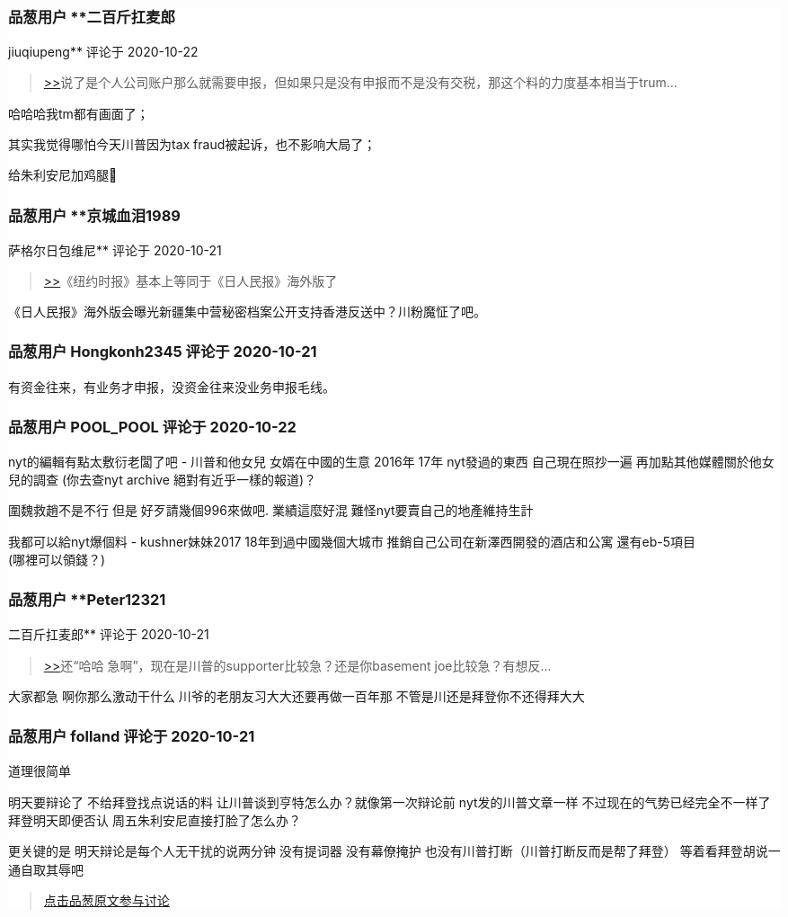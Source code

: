 

            
### 品葱用户 **二百斤扛麦郎 
jiuqiupeng** 评论于 2020-10-22
        
> [\>>]( "/article/item_id-522407#")说了是个人公司账户那么就需要申报，但如果只是没有申报而不是没有交税，那这个料的力度基本相当于trum...

  
  
哈哈哈我tm都有画面了；  
  
其实我觉得哪怕今天川普因为tax fraud被起诉，也不影响大局了；  
  
给朱利安尼加鸡腿🍗
        


            
### 品葱用户 **京城血泪1989 
萨格尔日包维尼** 评论于 2020-10-21
        
> [\>>]( "/article/item_id-522335#")《纽约时报》基本上等同于《日人民报》海外版了

  
《日人民报》海外版会曝光新疆集中营秘密档案公开支持香港反送中？川粉魔怔了吧。
        


            
### 品葱用户 **Hongkonh2345** 评论于 2020-10-21
        
有资金往来，有业务才申报，没资金往来没业务申报毛线。
        


            
### 品葱用户 **POOL_POOL** 评论于 2020-10-22
        
nyt的編輯有點太敷衍老闆了吧 - 川普和他女兒 女婿在中國的生意 2016年 17年 nyt發過的東西 自己現在照抄一遍 再加點其他媒體關於他女兒的調查 (你去查nyt archive 絕對有近乎一樣的報道)？  
  
圍魏救趙不是不行 但是 好歹請幾個996來做吧. 業績這麼好混 難怪nyt要賣自己的地產維持生計  
  
我都可以給nyt爆個料 - kushner妹妹2017 18年到過中國幾個大城市 推銷自己公司在新澤西開發的酒店和公寓 還有eb-5項目    
(哪裡可以領錢？)
        


            
### 品葱用户 **Peter12321 
二百斤扛麦郎** 评论于 2020-10-21
        
> [\>>]( "/article/item_id-522400#")还“哈哈 急啊”，现在是川普的supporter比较急？还是你basement joe比较急？有想反...

  
  
  
大家都急 啊你那么激动干什么 川爷的老朋友习大大还要再做一百年那 不管是川还是拜登你不还得拜大大
        


            
### 品葱用户 **folland** 评论于 2020-10-21
        
道理很简单  
  
明天要辩论了 不给拜登找点说话的料 让川普谈到亨特怎么办？就像第一次辩论前 nyt发的川普文章一样 不过现在的气势已经完全不一样了 拜登明天即便否认 周五朱利安尼直接打脸了怎么办？  
  
更关键的是 明天辩论是每个人无干扰的说两分钟 没有提词器 没有幕僚掩护 也没有川普打断（川普打断反而是帮了拜登） 等着看拜登胡说一通自取其辱吧
        






> [点击品葱原文参与讨论](https://pincong.rocks/article/25366)

